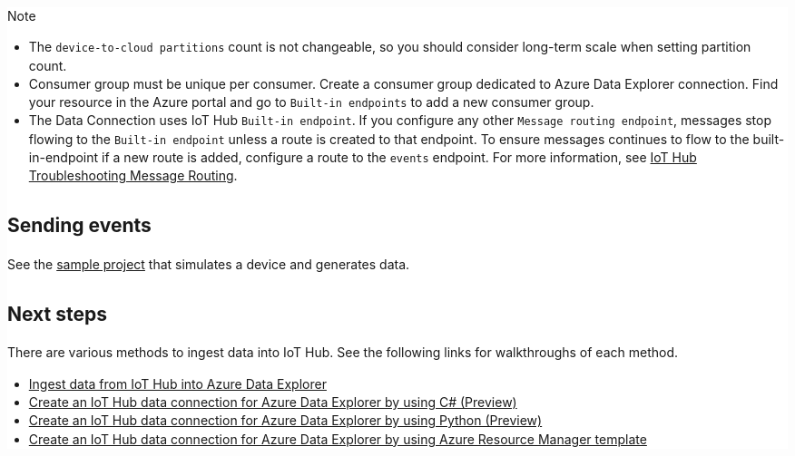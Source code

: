 > [!Note]
> * The `device-to-cloud partitions` count is not changeable, so you should consider long-term scale when setting partition count.
> * Consumer group must be unique per consumer. Create a consumer group dedicated to Azure Data Explorer connection. Find your resource in the Azure portal and go to `Built-in endpoints` to add a new consumer group.
> * The Data Connection uses IoT Hub `Built-in endpoint`. If you configure any other `Message routing endpoint`, messages stop flowing to the `Built-in endpoint` unless a route is created to that endpoint. To ensure messages continues to flow to the built-in-endpoint if a new route is added, configure a route to the `events` endpoint. For more information, see [IoT Hub Troubleshooting Message Routing](/azure/iot-hub/troubleshoot-message-routing#was-a-new-route-created).

## Sending events

See the [sample project](https://github.com/Azure-Samples/azure-iot-samples-csharp/tree/main/iot-hub/Quickstarts/SimulatedDevice) that simulates a device and generates data.

## Next steps

There are various methods to ingest data into IoT Hub. See the following links for walkthroughs of each method.

* [Ingest data from IoT Hub into Azure Data Explorer](ingest-data-iot-hub.md)
* [Create an IoT Hub data connection for Azure Data Explorer by using C# (Preview)](data-connection-iot-hub-csharp.md)
* [Create an IoT Hub data connection for Azure Data Explorer by using Python (Preview)](data-connection-iot-hub-python.md)
* [Create an IoT Hub data connection for Azure Data Explorer by using Azure Resource Manager template](data-connection-iot-hub-resource-manager.md)
